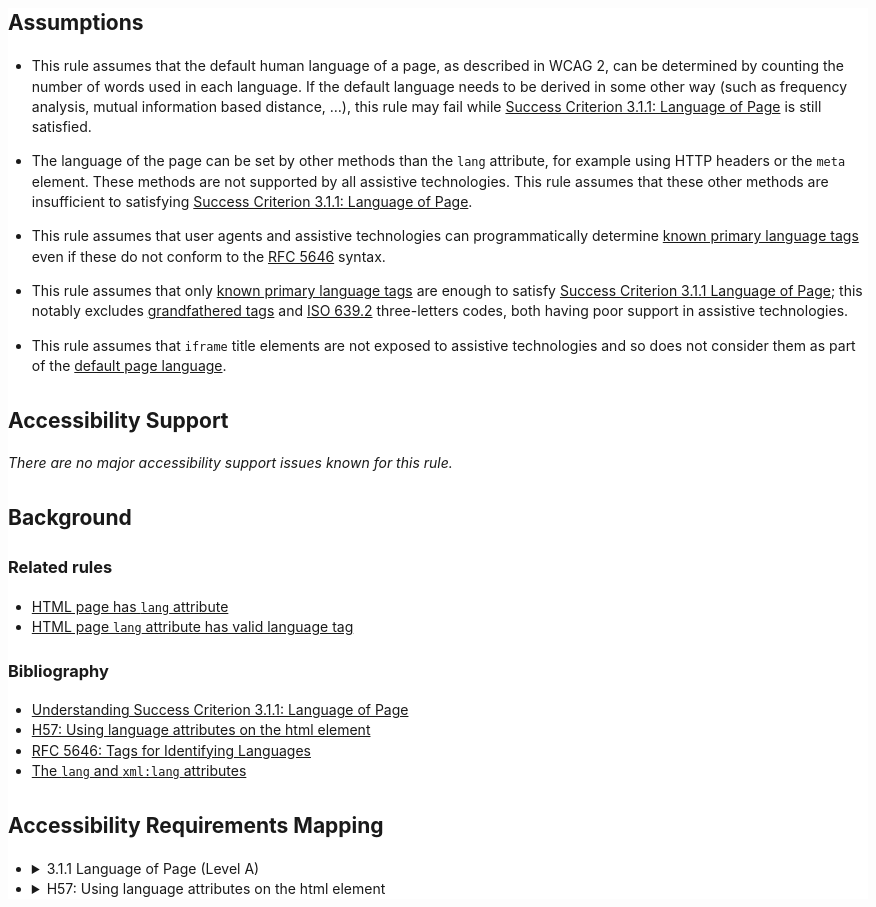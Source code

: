 ## Assumptions

- This rule assumes that the default human language of a page, as described in WCAG 2, can be determined by counting the number of words used in each language. If the default language needs to be derived in some other way (such as frequency analysis, mutual information based distance, …), this rule may fail while [Success Criterion 3.1.1: Language of Page](https://www.w3.org/TR/WCAG21/#language-of-page) is still satisfied.

- The language of the page can be set by other methods than the `lang` attribute, for example using HTTP headers or the `meta` element. These methods are not supported by all assistive technologies. This rule assumes that these other methods are insufficient to satisfying [Success Criterion 3.1.1: Language of Page](https://www.w3.org/TR/WCAG21/#language-of-page).

- This rule assumes that user agents and assistive technologies can programmatically determine [known primary language tags][known primary language tag] even if these do not conform to the [RFC 5646][] syntax.

- This rule assumes that only [known primary language tags][known primary language tag] are enough to satisfy [Success Criterion 3.1.1 Language of Page][sc311]; this notably excludes [grandfathered tags][] and [ISO 639.2][] three-letters codes, both having poor support in assistive technologies.

- This rule assumes that `iframe` title elements are not exposed to assistive technologies and so does not consider them as part of the [default page language][].

## Accessibility Support

_There are no major accessibility support issues known for this rule._

## Background

### Related rules

- [HTML page has `lang` attribute](https://act-rules.github.io/rules/b5c3f8)
- [HTML page `lang` attribute has valid language tag](https://act-rules.github.io/rules/bf051a)

### Bibliography

- [Understanding Success Criterion 3.1.1: Language of Page](https://www.w3.org/WAI/WCAG21/Understanding/language-of-page.html)
- [H57: Using language attributes on the html element](https://www.w3.org/WAI/WCAG21/Techniques/html/H57)
- [RFC 5646: Tags for Identifying Languages](https://www.rfc-editor.org/rfc/rfc5646.html)
- [The `lang` and `xml:lang` attributes](https://html.spec.whatwg.org/multipage/dom.html#the-lang-and-xml:lang-attributes)

## Accessibility Requirements Mapping

<ul class="act-requirements-list">
  <li><details><summary><span>3.1.1 Language of Page (Level A)</span></summary></details></li>
  <li><details><summary><span>H57: Using language attributes on the html element</span></summary></details></li>
</ul>


[accessible description]: https://www.w3.org/TR/accname-1.1/#dfn-accessible-description 'Definition of Accessible description'
[accessible name and description computation]: https://www.w3.org/TR/accname 'Accessible Name and Description Computation'
[accessible name]: #accessible-name 'Definition of Accessible Name'
[attribute value]: #attribute-value
[boolean attributes]: https://html.spec.whatwg.org/multipage/common-microsyntaxes.html#boolean-attributes 'HTML Specification of Boolean Attribute'
[browsing context container]: https://html.spec.whatwg.org/#browsing-context-container 'HTML Definition of Browsing Context Container'
[case insensitive]: https://www.rfc-editor.org/rfc/rfc5646.html#section-2.1.1
[comma separated]: https://html.spec.whatwg.org/multipage/common-microsyntaxes.html#comma-separated-tokens 'HTML Specification of Comma Separated Tokens'
[computed]: https://www.w3.org/TR/css-cascade/#computed-value 'CSS definition of computed value'
[content type]: https://dom.spec.whatwg.org/#concept-document-content-type 'DOM content type, as of 2020/06/05'
[default page language]: #default-page-language
[document element]: https://dom.spec.whatwg.org/#document-element 'DOM document element, as of 2020/06/05'
[document title]: https://html.spec.whatwg.org/multipage/dom.html#document.title 'HTML document title, as of 2020/06/05'
[document]: https://dom.spec.whatwg.org/#document-element 'DOM document element, as of 2020/06/05'
[enumerated attributes]: https://html.spec.whatwg.org/multipage/common-microsyntaxes.html#enumerated-attribute 'HTML Specification of Enumerated Attribute'
[examples of accessible name]: https://act-rules.github.io/pages/examples/accessible-name/
[examples of default language]: https://act-rules.github.io/pages/examples/element-language/
[examples of included in the accessibility tree]: https://act-rules.github.io/pages/examples/included-in-the-accessibility-tree/
[examples of most common language]: https://act-rules.github.io/pages/examples/element-language/
[flat tree]: https://drafts.csswg.org/css-scoping/#flat-tree 'Definition of flat tree'
[fully active]: https://html.spec.whatwg.org/#fully-active 'HTML definition of Fully Active Document'
[grandfathered tags]: https://www.rfc-editor.org/rfc/rfc5646.html#section-2.2.8
[html aam]: https://www.w3.org/TR/html-aam-1.0/#html-attribute-state-and-property-mappings 'Specification of HTML attributes value mapping to ARIA states and properties'
[idl attribute]: https://heycam.github.io/webidl/#idl-attributes "Definition of Web IDL Attribute (Editor's Draft)"
[included in the accessibility tree]: #included-in-the-accessibility-tree 'Definition of Included in the Accessibility Tree'
[inclusive ancestors]: https://dom.spec.whatwg.org/#concept-tree-inclusive-ancestor 'DOM Definition of Inclusive Ancestor'
[iso 639.2]: https://www.loc.gov/standards/iso639-2/php/code_list.php 'ISO 639.2: Codes for the Representation of Names of Languages'
[known primary language tag]: #known-primary-language-tag
[language subtag registry]: http://www.iana.org/assignments/language-subtag-registry/language-subtag-registry
[language tag]: https://www.rfc-editor.org/rfc/rfc5646.html#section-2.1
[most common language]: #most-common-element-language 'Definition of Most Common Language of an Element'
[numbers]: https://html.spec.whatwg.org/multipage/common-microsyntaxes.html#numbers 'HTML Specification of Number Parsing'
[primary language subtag]: https://www.rfc-editor.org/rfc/rfc5646.html#section-2.2.1
[reflect]: https://html.spec.whatwg.org/multipage/common-dom-interfaces.html#reflecting-content-attributes-in-idl-attributes 'HTML specification of Reflecting Content Attributes in IDL Attributes'
[rfc 5646]: https://www.rfc-editor.org/rfc/rfc5646.html#section-2.1
[sc311]: https://www.w3.org/TR/WCAG21/#language-of-page 'Success Criterion 3.1.1 Language of Page'
[selectors level 3]: https://drafts.csswg.org/selectors-3/#lang-pseudo
[space separated]: https://html.spec.whatwg.org/multipage/common-microsyntaxes.html#space-separated-tokens 'HTML Specification of Space Separated Tokens'
[text inheriting its programmatic language]: #text-inheriting-language 'Definition of Text Inheriting its Programmatic Language from an Element'
[text nodes]: https://dom.spec.whatwg.org/#text 'DOM text, as of 2020/06/05'
[top-level browsing context]: https://html.spec.whatwg.org/#top-level-browsing-context 'HTML top-level browsing context, as of 2020/06/05'
[type field]: https://www.rfc-editor.org/rfc/rfc5646.html#section-3.1.3
[visible]: #visible 'Definition of Visible'
[wai-aria specification]: https://www.w3.org/TR/wai-aria-1.1/#propcharacteristic_value 'WAI-ARIA Specification of States and Properties Value'
[web page]: #web-page-html 'Definition of Web Page (HTML)'